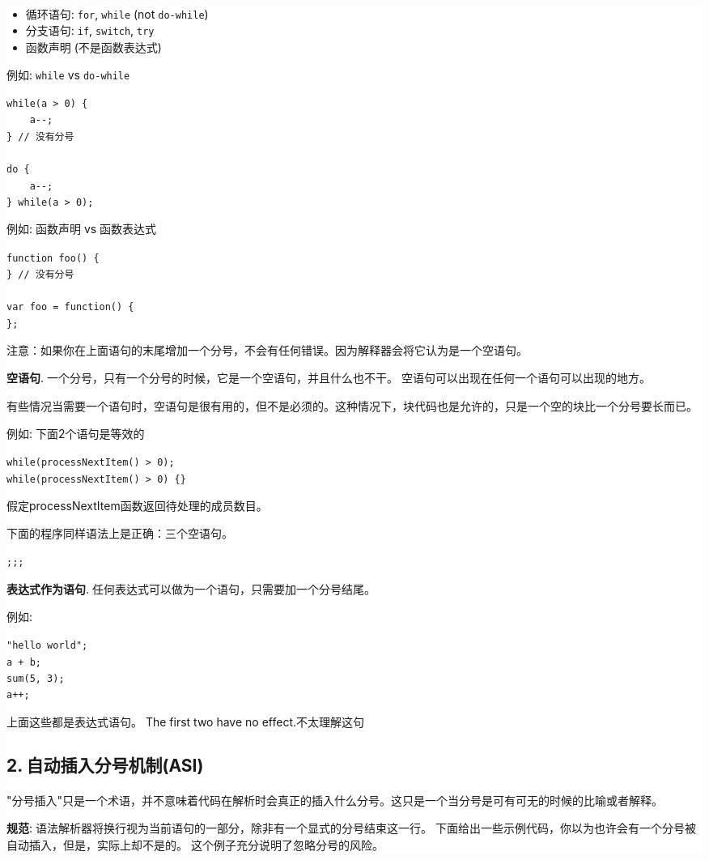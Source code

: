 * 循环语句: `for`, `while` (not `do-while`)
* 分支语句: `if`, `switch`, `try`
* 函数声明 (不是函数表达式)

例如: `while` vs `do-while`

    while(a > 0) {
        a--;
    } // 没有分号

    do {
        a--;
    } while(a > 0);

例如: 函数声明 vs 函数表达式

    function foo() {
    } // 没有分号

    var foo = function() {
    };

注意：如果你在上面语句的末尾增加一个分号，不会有任何错误。因为解释器会将它认为是一个空语句。

**空语句**. 一个分号，只有一个分号的时候，它是一个空语句，并且什么也不干。
空语句可以出现在任何一个语句可以出现的地方。

有些情况当需要一个语句时，空语句是很有用的，但不是必须的。这种情况下，块代码也是允许的，只是一个空的块比一个分号要长而已。

例如: 下面2个语句是等效的


    while(processNextItem() > 0);
    while(processNextItem() > 0) {}

假定processNextItem函数返回待处理的成员数目。

下面的程序同样语法上是正确：三个空语句。

    ;;;

**表达式作为语句**. 任何表达式可以做为一个语句，只需要加一个分号结尾。

例如:

    "hello world";
    a + b;
    sum(5, 3);
    a++;

上面这些都是表达式语句。
The first two have no effect.不太理解这句

## 2. 自动插入分号机制(ASI)

"分号插入"只是一个术语，并不意味着代码在解析时会真正的插入什么分号。这只是一个当分号是可有可无的时候的比喻或者解释。

**规范**: 语法解析器将换行视为当前语句的一部分，除非有一个显式的分号结束这一行。
下面给出一些示例代码，你以为也许会有一个分号被自动插入，但是，实际上却不是的。
这个例子充分说明了忽略分号的风险。
